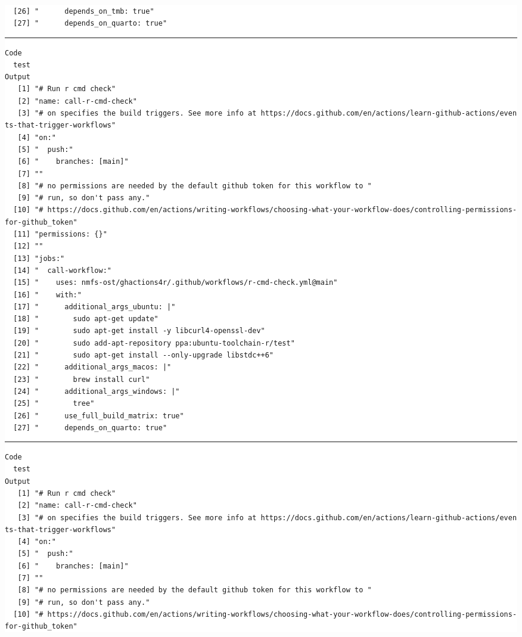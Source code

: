       [26] "      depends_on_tmb: true"                                                                                                               
      [27] "      depends_on_quarto: true"                                                                                                            

---

    Code
      test
    Output
       [1] "# Run r cmd check"                                                                                                                        
       [2] "name: call-r-cmd-check"                                                                                                                   
       [3] "# on specifies the build triggers. See more info at https://docs.github.com/en/actions/learn-github-actions/events-that-trigger-workflows"
       [4] "on:"                                                                                                                                      
       [5] "  push:"                                                                                                                                  
       [6] "    branches: [main]"                                                                                                                     
       [7] ""                                                                                                                                         
       [8] "# no permissions are needed by the default github token for this workflow to "                                                            
       [9] "# run, so don't pass any."                                                                                                                
      [10] "# https://docs.github.com/en/actions/writing-workflows/choosing-what-your-workflow-does/controlling-permissions-for-github_token"         
      [11] "permissions: {}"                                                                                                                          
      [12] ""                                                                                                                                         
      [13] "jobs:"                                                                                                                                    
      [14] "  call-workflow:"                                                                                                                         
      [15] "    uses: nmfs-ost/ghactions4r/.github/workflows/r-cmd-check.yml@main"                                                                    
      [16] "    with:"                                                                                                                                
      [17] "      additional_args_ubuntu: |"                                                                                                          
      [18] "        sudo apt-get update"                                                                                                              
      [19] "        sudo apt-get install -y libcurl4-openssl-dev"                                                                                     
      [20] "        sudo add-apt-repository ppa:ubuntu-toolchain-r/test"                                                                              
      [21] "        sudo apt-get install --only-upgrade libstdc++6"                                                                                   
      [22] "      additional_args_macos: |"                                                                                                           
      [23] "        brew install curl"                                                                                                                
      [24] "      additional_args_windows: |"                                                                                                         
      [25] "        tree"                                                                                                                             
      [26] "      use_full_build_matrix: true"                                                                                                        
      [27] "      depends_on_quarto: true"                                                                                                            

---

    Code
      test
    Output
       [1] "# Run r cmd check"                                                                                                                        
       [2] "name: call-r-cmd-check"                                                                                                                   
       [3] "# on specifies the build triggers. See more info at https://docs.github.com/en/actions/learn-github-actions/events-that-trigger-workflows"
       [4] "on:"                                                                                                                                      
       [5] "  push:"                                                                                                                                  
       [6] "    branches: [main]"                                                                                                                     
       [7] ""                                                                                                                                         
       [8] "# no permissions are needed by the default github token for this workflow to "                                                            
       [9] "# run, so don't pass any."                                                                                                                
      [10] "# https://docs.github.com/en/actions/writing-workflows/choosing-what-your-workflow-does/controlling-permissions-for-github_token"         
